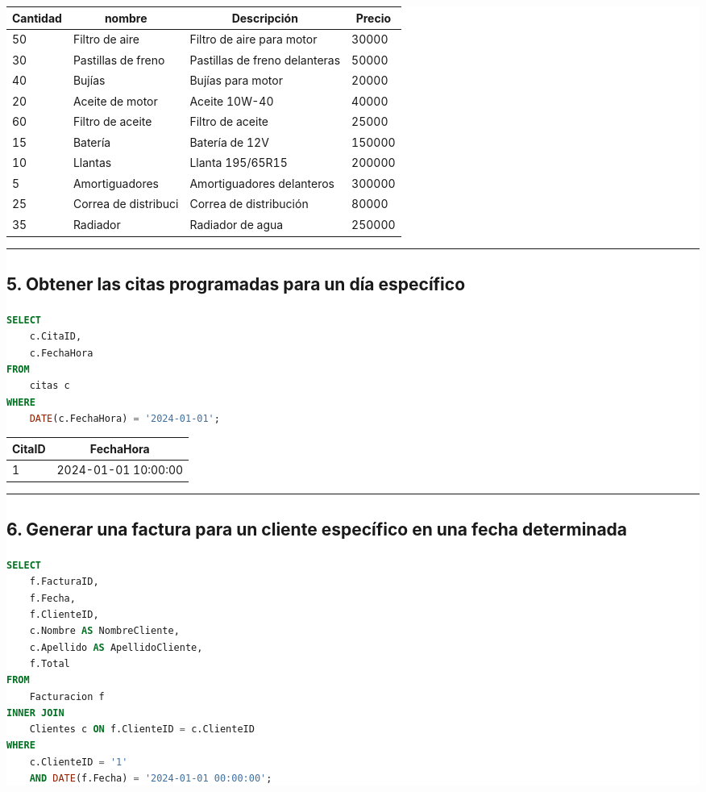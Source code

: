| Cantidad | nombre               | Descripción                  | Precio |
|----------|----------------------|------------------------------|--------|
|       50 | Filtro de aire       | Filtro de aire para motor    | 30000  |
|       30 | Pastillas de freno   | Pastillas de freno delanteras| 50000  |
|       40 | Bujías               | Bujías para motor            | 20000  |
|       20 | Aceite de motor      | Aceite 10W-40                | 40000  |
|       60 | Filtro de aceite     | Filtro de aceite             | 25000  |
|       15 | Batería              | Batería de 12V               | 150000 |
|       10 | Llantas              | Llanta 195/65R15             | 200000 |
|        5 | Amortiguadores       | Amortiguadores delanteros    | 300000 |
|       25 | Correa de distribuci | Correa de distribución       | 80000  |
|       35 | Radiador             | Radiador de agua             | 250000 |

---

## 5. Obtener las citas programadas para un día específico

```sql
SELECT 
    c.CitaID,
    c.FechaHora
FROM 
    citas c
WHERE 
    DATE(c.FechaHora) = '2024-01-01';
```

| CitaID | FechaHora           |
|--------|---------------------|
|      1 | 2024-01-01 10:00:00 |

---

## 6. Generar una factura para un cliente específico en una fecha determinada


```sql
SELECT 
    f.FacturaID,
    f.Fecha,
    f.ClienteID,
    c.Nombre AS NombreCliente,
    c.Apellido AS ApellidoCliente,
    f.Total
FROM 
    Facturacion f
INNER JOIN 
    Clientes c ON f.ClienteID = c.ClienteID
WHERE 
    c.ClienteID = '1'
    AND DATE(f.Fecha) = '2024-01-01 00:00:00';
```
